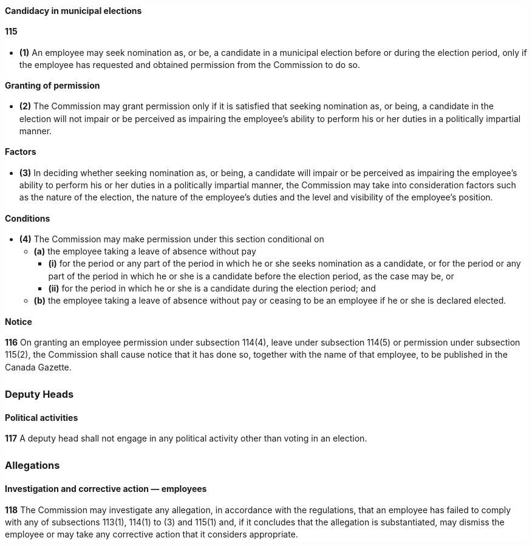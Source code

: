 

**Candidacy in municipal elections**

**115** 

- **(1)** An employee may seek nomination as, or be, a candidate in a municipal election before or during the election period, only if the employee has requested and obtained permission from the Commission to do so.

**Granting of permission**

- **(2)** The Commission may grant permission only if it is satisfied that seeking nomination as, or being, a candidate in the election will not impair or be perceived as impairing the employee’s ability to perform his or her duties in a politically impartial manner.

**Factors**

- **(3)** In deciding whether seeking nomination as, or being, a candidate will impair or be perceived as impairing the employee’s ability to perform his or her duties in a politically impartial manner, the Commission may take into consideration factors such as the nature of the election, the nature of the employee’s duties and the level and visibility of the employee’s position.

**Conditions**

- **(4)** The Commission may make permission under this section conditional on
	- **(a)** the employee taking a leave of absence without pay
		- **(i)** for the period or any part of the period in which he or she seeks nomination as a candidate, or for the period or any part of the period in which he or she is a candidate before the election period, as the case may be, or
		- **(ii)** for the period in which he or she is a candidate during the election period; and
	- **(b)** the employee taking a leave of absence without pay or ceasing to be an employee if he or she is declared elected.




**Notice**

**116** On granting an employee permission under subsection 114(4), leave under subsection 114(5) or permission under subsection 115(2), the Commission shall cause notice that it has done so, together with the name of that employee, to be published in the Canada Gazette.




### Deputy Heads



**Political activities**

**117** A deputy head shall not engage in any political activity other than voting in an election.




### Allegations



**Investigation and corrective action — employees**

**118** The Commission may investigate any allegation, in accordance with the regulations, that an employee has failed to comply with any of subsections 113(1), 114(1) to (3) and 115(1) and, if it concludes that the allegation is substantiated, may dismiss the employee or may take any corrective action that it considers appropriate.
